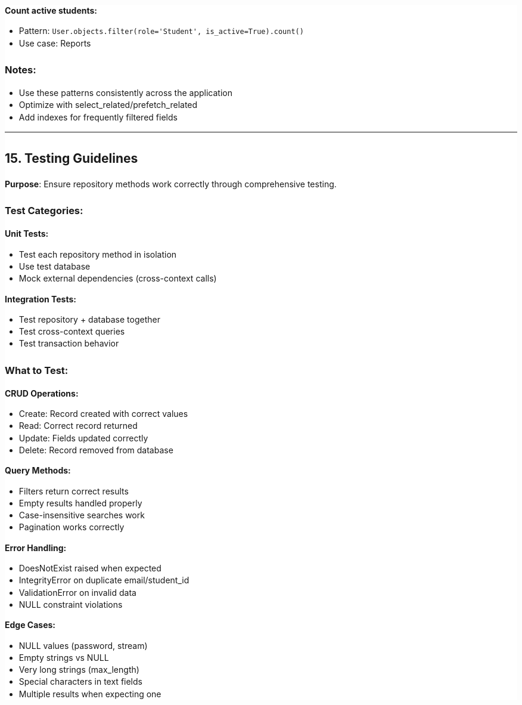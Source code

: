 **Count active students:**
- Pattern: `User.objects.filter(role='Student', is_active=True).count()`
- Use case: Reports

### Notes:
- Use these patterns consistently across the application
- Optimize with select_related/prefetch_related
- Add indexes for frequently filtered fields

---

## 15. Testing Guidelines

**Purpose**: Ensure repository methods work correctly through comprehensive testing.

### Test Categories:

**Unit Tests:**
- Test each repository method in isolation
- Use test database
- Mock external dependencies (cross-context calls)

**Integration Tests:**
- Test repository + database together
- Test cross-context queries
- Test transaction behavior

### What to Test:

**CRUD Operations:**
- Create: Record created with correct values
- Read: Correct record returned
- Update: Fields updated correctly
- Delete: Record removed from database

**Query Methods:**
- Filters return correct results
- Empty results handled properly
- Case-insensitive searches work
- Pagination works correctly

**Error Handling:**
- DoesNotExist raised when expected
- IntegrityError on duplicate email/student_id
- ValidationError on invalid data
- NULL constraint violations

**Edge Cases:**
- NULL values (password, stream)
- Empty strings vs NULL
- Very long strings (max_length)
- Special characters in text fields
- Multiple results when expecting one
